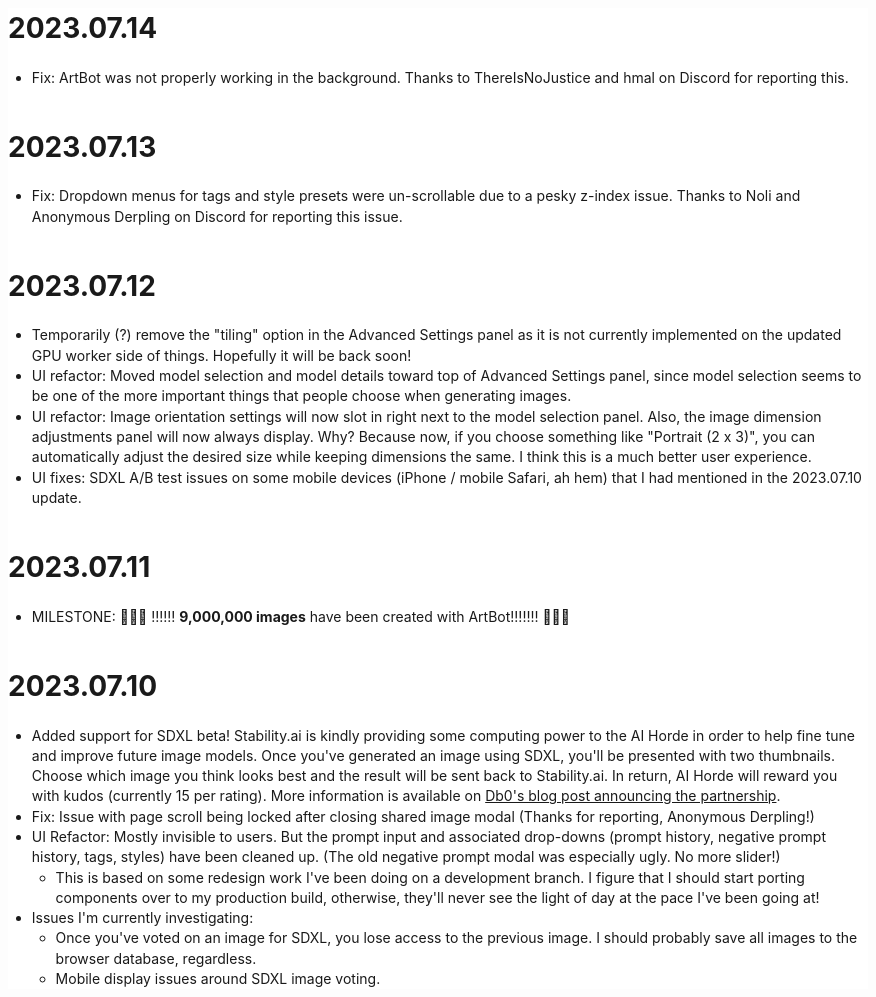 # 2023.07.14

- Fix: ArtBot was not properly working in the background. Thanks to ThereIsNoJustice and hmal on Discord for reporting this.

# 2023.07.13

- Fix: Dropdown menus for tags and style presets were un-scrollable due to a pesky z-index issue. Thanks to Noli and Anonymous Derpling on Discord for reporting this issue.

# 2023.07.12

- Temporarily (?) remove the "tiling" option in the Advanced Settings panel as it is not currently implemented on the updated GPU worker side of things. Hopefully it will be back soon!
- UI refactor: Moved model selection and model details toward top of Advanced Settings panel, since model selection seems to be one of the more important things that people choose when generating images.
- UI refactor: Image orientation settings will now slot in right next to the model selection panel. Also, the image dimension adjustments panel will now always display. Why? Because now, if you choose something like "Portrait (2 x 3)", you can automatically adjust the desired size while keeping dimensions the same. I think this is a much better user experience.
- UI fixes: SDXL A/B test issues on some mobile devices (iPhone / mobile Safari, ah hem) that I had mentioned in the 2023.07.10 update.

# 2023.07.11

- MILESTONE: 🎉🎉🎉 ‼️‼️‼️ **9,000,000 images** have been created with ArtBot!‼️‼️‼️ 🎉🎉🎉

# 2023.07.10

- Added support for SDXL beta! Stability.ai is kindly providing some computing power to the AI Horde in order to help fine tune and improve future image models. Once you've generated an image using SDXL, you'll be presented with two thumbnails. Choose which image you think looks best and the result will be sent back to Stability.ai. In return, AI Horde will reward you with kudos (currently 15 per rating). More information is available on [Db0's blog post announcing the partnership](https://dbzer0.com/blog/stable-diffusion-xl-beta-on-the-ai-horde/).
- Fix: Issue with page scroll being locked after closing shared image modal (Thanks for reporting, Anonymous Derpling!)
- UI Refactor: Mostly invisible to users. But the prompt input and associated drop-downs (prompt history, negative prompt history, tags, styles) have been cleaned up. (The old negative prompt modal was especially ugly. No more slider!)
  - This is based on some redesign work I've been doing on a development branch. I figure that I should start porting components over to my production build, otherwise, they'll never see the light of day at the pace I've been going at!
- Issues I'm currently investigating:
  - Once you've voted on an image for SDXL, you lose access to the previous image. I should probably save all images to the browser database, regardless.
  - Mobile display issues around SDXL image voting.
